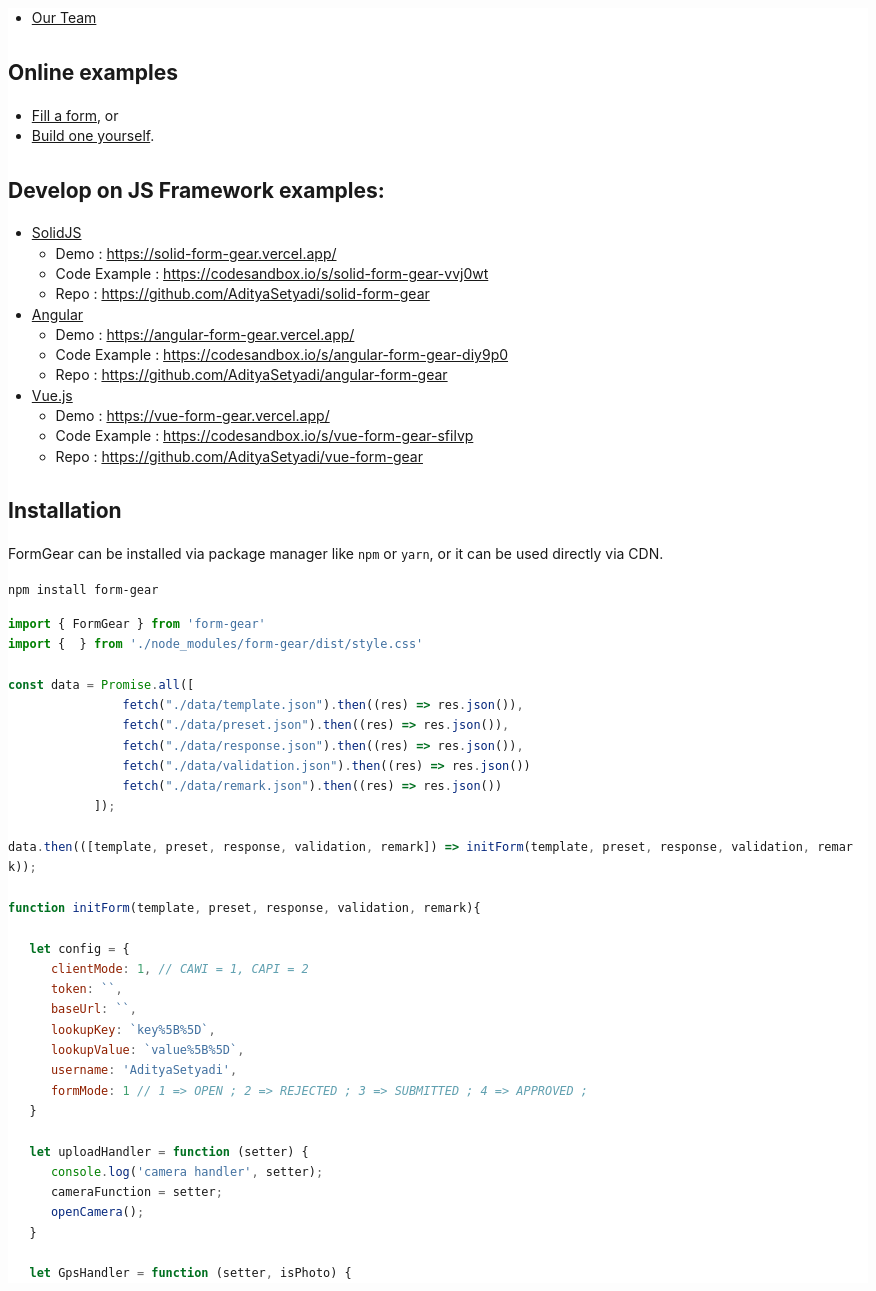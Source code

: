 - [Our Team](#our-team)


## Online examples
- [Fill a form](https://solid-form-gear.vercel.app/), or
- [Build one yourself](https://codesandbox.io/s/solid-form-gear-vvj0wt).

## Develop on JS Framework examples:
- [SolidJS](https://www.solidjs.com/)
    * Demo : https://solid-form-gear.vercel.app/
    * Code Example : https://codesandbox.io/s/solid-form-gear-vvj0wt
    * Repo : https://github.com/AdityaSetyadi/solid-form-gear
- [Angular](https://angular.io/)
    * Demo : https://angular-form-gear.vercel.app/
    * Code Example : https://codesandbox.io/s/angular-form-gear-diy9p0
    * Repo : https://github.com/AdityaSetyadi/angular-form-gear
- [Vue.js](https://vuejs.org/)
    * Demo : https://vue-form-gear.vercel.app/
    * Code Example : https://codesandbox.io/s/vue-form-gear-sfilvp
    * Repo : https://github.com/AdityaSetyadi/vue-form-gear
    

## Installation
FormGear can be installed via package manager like `npm` or `yarn`, or it can be used directly via CDN.

```bash
npm install form-gear
```

```jsx
import { FormGear } from 'form-gear'
import {  } from './node_modules/form-gear/dist/style.css'

const data = Promise.all([
                fetch("./data/template.json").then((res) => res.json()),
                fetch("./data/preset.json").then((res) => res.json()),
                fetch("./data/response.json").then((res) => res.json()),
                fetch("./data/validation.json").then((res) => res.json())
                fetch("./data/remark.json").then((res) => res.json())
            ]);

data.then(([template, preset, response, validation, remark]) => initForm(template, preset, response, validation, remark));

function initForm(template, preset, response, validation, remark){
        
   let config = {
      clientMode: 1, // CAWI = 1, CAPI = 2
      token: ``,
      baseUrl: ``,
      lookupKey: `key%5B%5D`,
      lookupValue: `value%5B%5D`,
      username: 'AdityaSetyadi',
      formMode: 1 // 1 => OPEN ; 2 => REJECTED ; 3 => SUBMITTED ; 4 => APPROVED ;
   }
   
   let uploadHandler = function (setter) {
      console.log('camera handler', setter);
      cameraFunction = setter;
      openCamera();
   }

   let GpsHandler = function (setter, isPhoto) {
```